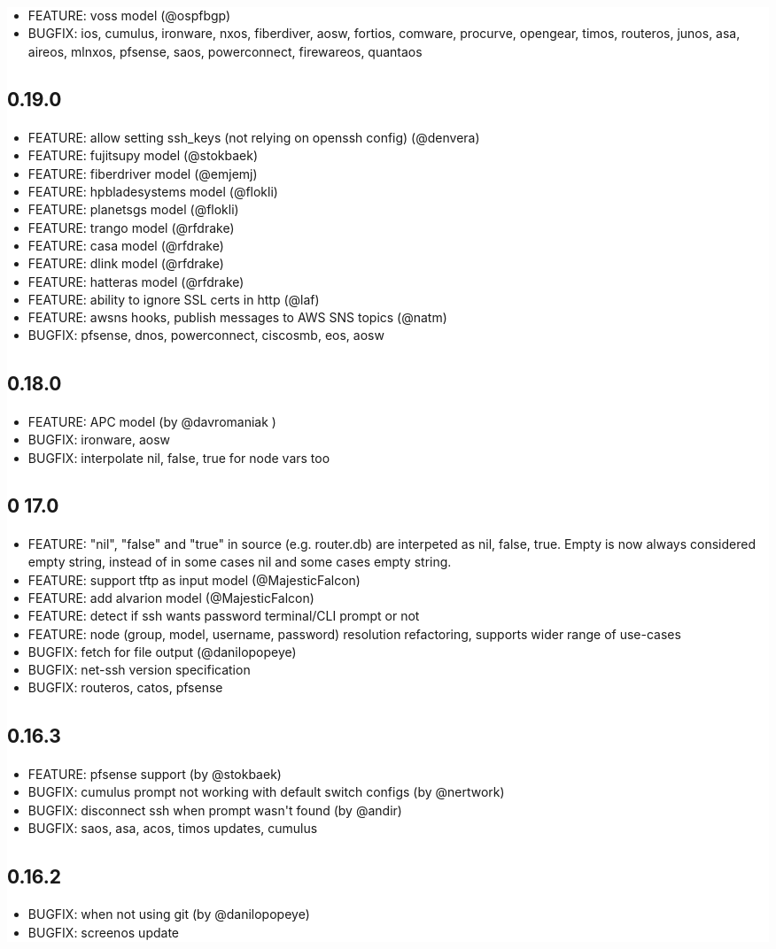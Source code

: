 * FEATURE: voss model (@ospfbgp)
* BUGFIX: ios, cumulus, ironware, nxos, fiberdiver, aosw, fortios, comware, procurve, opengear, timos, routeros, junos, asa, aireos, mlnxos, pfsense, saos, powerconnect, firewareos, quantaos

## 0.19.0

* FEATURE: allow setting ssh_keys (not relying on openssh config) (@denvera)
* FEATURE: fujitsupy model (@stokbaek)
* FEATURE: fiberdriver model (@emjemj)
* FEATURE: hpbladesystems model (@flokli)
* FEATURE: planetsgs model (@flokli)
* FEATURE: trango model (@rfdrake)
* FEATURE: casa model (@rfdrake)
* FEATURE: dlink model (@rfdrake)
* FEATURE: hatteras model (@rfdrake)
* FEATURE: ability to ignore SSL certs in http (@laf)
* FEATURE: awsns hooks, publish messages to AWS SNS topics (@natm)
* BUGFIX: pfsense, dnos, powerconnect, ciscosmb, eos, aosw

## 0.18.0

* FEATURE: APC model (by @davromaniak )
* BUGFIX: ironware, aosw
* BUGFIX: interpolate nil, false, true for node vars too

## 0 17.0

* FEATURE: "nil", "false" and "true" in source (e.g. router.db) are interpeted as nil, false, true. Empty is now always considered empty string, instead of in some cases nil and some cases empty string.
* FEATURE: support tftp as input model (@MajesticFalcon)
* FEATURE: add alvarion model (@MajesticFalcon)
* FEATURE: detect if ssh wants password terminal/CLI prompt or not
* FEATURE: node (group, model, username, password) resolution refactoring, supports wider range of use-cases
* BUGFIX: fetch for file output (@danilopopeye)
* BUGFIX: net-ssh version specification
* BUGFIX: routeros, catos, pfsense

## 0.16.3

* FEATURE: pfsense support (by @stokbaek)
* BUGFIX: cumulus prompt not working with default switch configs (by @nertwork)
* BUGFIX: disconnect ssh when prompt wasn't found (by @andir)
* BUGFIX: saos, asa, acos, timos updates, cumulus

## 0.16.2

* BUGFIX: when not using git (by @danilopopeye)
* BUGFIX: screenos update
